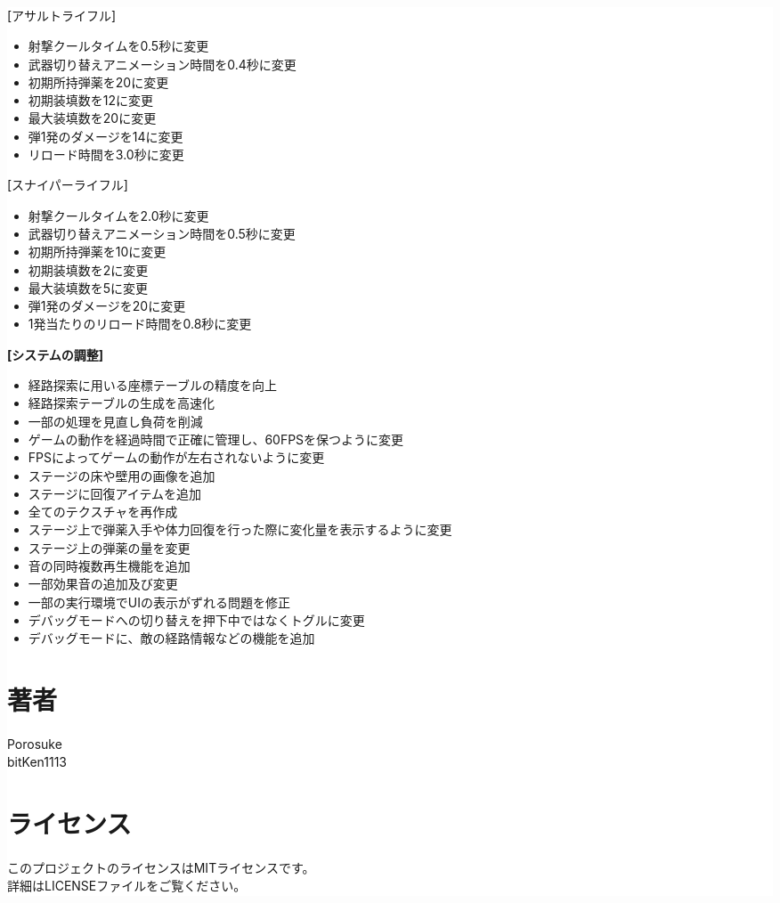 [アサルトライフル]
* 射撃クールタイムを0.5秒に変更
* 武器切り替えアニメーション時間を0.4秒に変更
* 初期所持弾薬を20に変更
* 初期装填数を12に変更
* 最大装填数を20に変更
* 弾1発のダメージを14に変更
* リロード時間を3.0秒に変更

[スナイパーライフル]
* 射撃クールタイムを2.0秒に変更
* 武器切り替えアニメーション時間を0.5秒に変更
* 初期所持弾薬を10に変更
* 初期装填数を2に変更
* 最大装填数を5に変更
* 弾1発のダメージを20に変更
* 1発当たりのリロード時間を0.8秒に変更

__[システムの調整]__
* 経路探索に用いる座標テーブルの精度を向上
* 経路探索テーブルの生成を高速化
* 一部の処理を見直し負荷を削減
* ゲームの動作を経過時間で正確に管理し、60FPSを保つように変更
* FPSによってゲームの動作が左右されないように変更
* ステージの床や壁用の画像を追加
* ステージに回復アイテムを追加
* 全てのテクスチャを再作成
* ステージ上で弾薬入手や体力回復を行った際に変化量を表示するように変更
* ステージ上の弾薬の量を変更
* 音の同時複数再生機能を追加
* 一部効果音の追加及び変更
* 一部の実行環境でUIの表示がずれる問題を修正
* デバッグモードへの切り替えを押下中ではなくトグルに変更
* デバッグモードに、敵の経路情報などの機能を追加

# 著者

Porosuke\
bitKen1113

# ライセンス

このプロジェクトのライセンスはMITライセンスです。\
詳細はLICENSEファイルをご覧ください。
